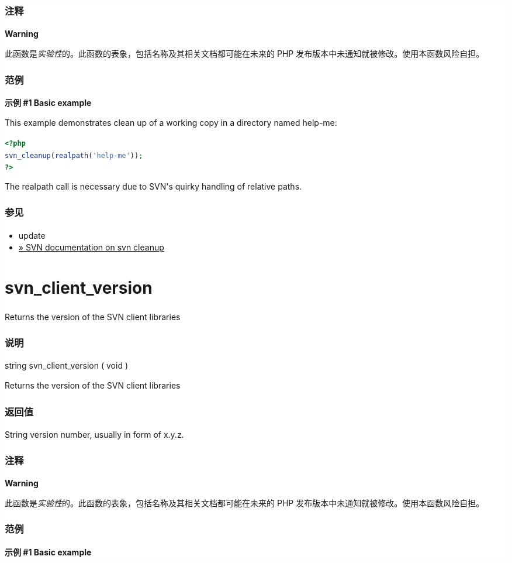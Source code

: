 ### 注释

**Warning**

此函数是*实验性*的。此函数的表象，包括名称及其相关文档都可能在未来的 PHP
发布版本中未通知就被修改。使用本函数风险自担。

### 范例

**示例 \#1 Basic example**

This example demonstrates clean up of a working copy in a directory
named help-me:

``` php
<?php
svn_cleanup(realpath('help-me'));
?>
```

The <span class="function">realpath</span> call is necessary due to
SVN's quirky handling of relative paths.

### 参见

-   <span class="function">update</span>
-   <a href="http://svnbook.red-bean.com/en/1.2/svn.ref.svn.c.cleanup.html" class="link external">» SVN documentation on svn cleanup</a>

svn\_client\_version
====================

Returns the version of the SVN client libraries

### 说明

<span class="type">string</span> <span
class="methodname">svn\_client\_version</span> ( <span
class="methodparam">void</span> )

Returns the version of the SVN client libraries

### 返回值

String version number, usually in form of x.y.z.

### 注释

**Warning**

此函数是*实验性*的。此函数的表象，包括名称及其相关文档都可能在未来的 PHP
发布版本中未通知就被修改。使用本函数风险自担。

### 范例

**示例 \#1 Basic example**
